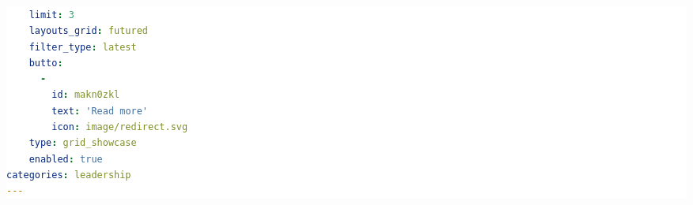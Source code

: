 ```yaml
    limit: 3
    layouts_grid: futured
    filter_type: latest
    butto:
      -
        id: makn0zkl
        text: 'Read more'
        icon: image/redirect.svg
    type: grid_showcase
    enabled: true
categories: leadership
---
```

